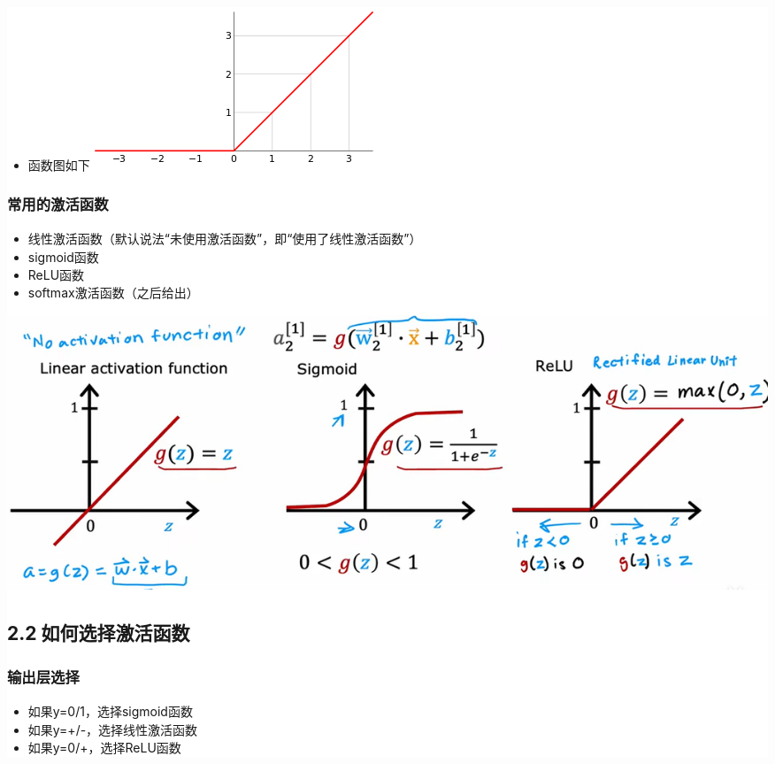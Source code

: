 - 函数图如下![img](DL/photo/325px-Ramp_function.svg.png)

### 常用的激活函数

- 线性激活函数（默认说法“未使用激活函数”，即“使用了线性激活函数”）
- sigmoid函数
- ReLU函数
- softmax激活函数（之后给出）

![image-20221128102354883](DL/photo/image-20221128102354883.png)

## 2.2 如何选择激活函数

### 输出层选择

- 如果y=0/1，选择sigmoid函数
- 如果y=+/-，选择线性激活函数
- 如果y=0/+，选择ReLU函数
